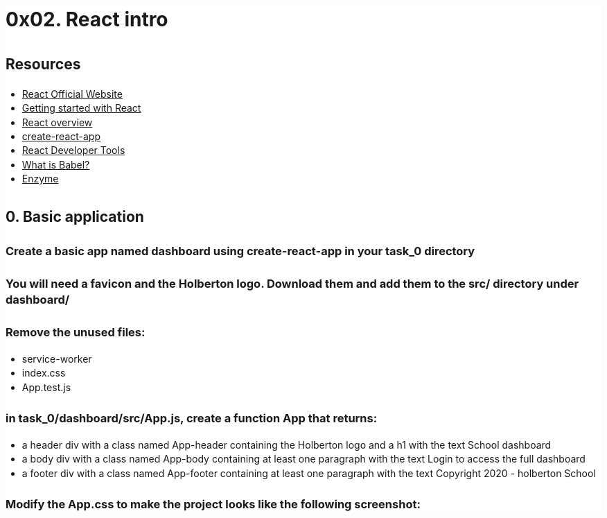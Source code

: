 # 0x02. React intro
## Resources
- [React Official Website](https://reactjs.org)
- [Getting started with React](https://www.taniarascia.com/getting-started-with-react/)
- [React overview](https://reactjs.org/docs/getting-started.html)
- [create-react-app](https://github.com/facebook/create-react-app)
- [React Developer Tools](https://chrome.google.com/webstore/detail/react-developer-tools/fmkadmapgofadopljbjfkapdkoienihi)
- [What is Babel?](https://babeljs.io/docs/en/)
- [Enzyme](https://enzymejs.github.io/enzyme/docs/api/shallow.html)
## 0. Basic application
### Create a basic app named dashboard using create-react-app in your task_0 directory
### You will need a favicon and the Holberton logo. Download them and add them to the src/ directory under dashboard/
### Remove the unused files:
- service-worker
- index.css
- App.test.js
### in task_0/dashboard/src/App.js, create a function App that returns:
- a header div with a class named App-header containing the Holberton logo and a h1 with the text School dashboard
- a body div with a class named App-body containing at least one paragraph with the text Login to access the full dashboard
- a footer div with a class named App-footer containing at least one paragraph with the text Copyright 2020 - holberton School
### Modify the App.css to make the project looks like the following screenshot: